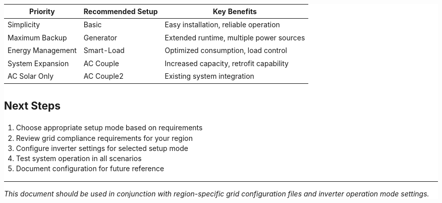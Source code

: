 | Priority          | Recommended Setup | Key Benefits                             |
| ----------------- | ----------------- | ---------------------------------------- |
| Simplicity        | Basic             | Easy installation, reliable operation    |
| Maximum Backup    | Generator         | Extended runtime, multiple power sources |
| Energy Management | Smart-Load        | Optimized consumption, load control      |
| System Expansion  | AC Couple         | Increased capacity, retrofit capability  |
| AC Solar Only     | AC Couple2        | Existing system integration              |

## Next Steps

1. Choose appropriate setup mode based on requirements
2. Review grid compliance requirements for your region
3. Configure inverter settings for selected setup mode
4. Test system operation in all scenarios
5. Document configuration for future reference

---

*This document should be used in conjunction with region-specific grid configuration files and inverter operation mode settings.*
